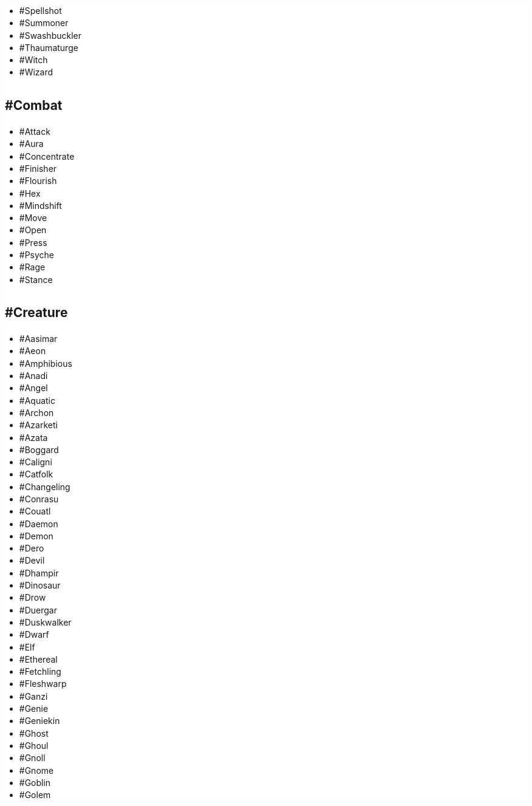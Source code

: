 - #Spellshot
- #Summoner
- #Swashbuckler
- #Thaumaturge
- #Witch
- #Wizard

## #Combat

- #Attack
- #Aura
- #Concentrate
- #Finisher
- #Flourish
- #Hex
- #Mindshift
- #Move
- #Open
- #Press
- #Psyche
- #Rage
- #Stance

## #Creature

- #Aasimar
- #Aeon
- #Amphibious
- #Anadi
- #Angel
- #Aquatic
- #Archon
- #Azarketi
- #Azata
- #Boggard
- #Caligni
- #Catfolk
- #Changeling
- #Conrasu
- #Couatl
- #Daemon
- #Demon
- #Dero
- #Devil
- #Dhampir
- #Dinosaur
- #Drow
- #Duergar
- #Duskwalker
- #Dwarf
- #Elf
- #Ethereal
- #Fetchling
- #Fleshwarp
- #Ganzi
- #Genie
- #Geniekin
- #Ghost
- #Ghoul
- #Gnoll
- #Gnome
- #Goblin
- #Golem
